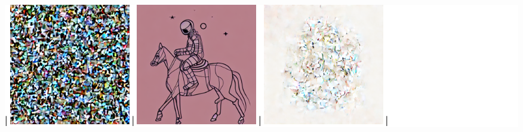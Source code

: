| <img src="src/examples/A2/imgs/latents2.png" width="200"/>  |  <img src="src/examples/A2/imgs/original2.png" width="200"/> | <img src="src/examples/A2/imgs/signal_leak2.png" width="200"/>  |